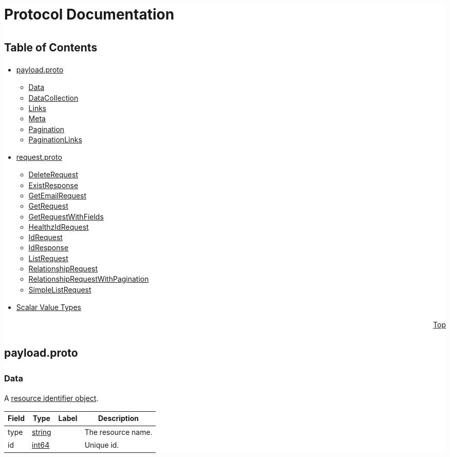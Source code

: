 # Protocol Documentation
<a name="top"></a>

## Table of Contents

- [payload.proto](#payload.proto)
    - [Data](#dictybase.api.jsonapi.Data)
    - [DataCollection](#dictybase.api.jsonapi.DataCollection)
    - [Links](#dictybase.api.jsonapi.Links)
    - [Meta](#dictybase.api.jsonapi.Meta)
    - [Pagination](#dictybase.api.jsonapi.Pagination)
    - [PaginationLinks](#dictybase.api.jsonapi.PaginationLinks)
  
  
  
  

- [request.proto](#request.proto)
    - [DeleteRequest](#dictybase.api.jsonapi.DeleteRequest)
    - [ExistResponse](#dictybase.api.jsonapi.ExistResponse)
    - [GetEmailRequest](#dictybase.api.jsonapi.GetEmailRequest)
    - [GetRequest](#dictybase.api.jsonapi.GetRequest)
    - [GetRequestWithFields](#dictybase.api.jsonapi.GetRequestWithFields)
    - [HealthzIdRequest](#dictybase.api.jsonapi.HealthzIdRequest)
    - [IdRequest](#dictybase.api.jsonapi.IdRequest)
    - [IdResponse](#dictybase.api.jsonapi.IdResponse)
    - [ListRequest](#dictybase.api.jsonapi.ListRequest)
    - [RelationshipRequest](#dictybase.api.jsonapi.RelationshipRequest)
    - [RelationshipRequestWithPagination](#dictybase.api.jsonapi.RelationshipRequestWithPagination)
    - [SimpleListRequest](#dictybase.api.jsonapi.SimpleListRequest)
  
  
  
  

- [Scalar Value Types](#scalar-value-types)



<a name="payload.proto"></a>
<p align="right"><a href="#top">Top</a></p>

## payload.proto



<a name="dictybase.api.jsonapi.Data"></a>

### Data
A [resource identifier object](http://jsonapi.org/format/#document-resource-identifier-objects).


| Field | Type | Label | Description |
| ----- | ---- | ----- | ----------- |
| type | [string](#string) |  | The resource name. |
| id | [int64](#int64) |  | Unique id. |
